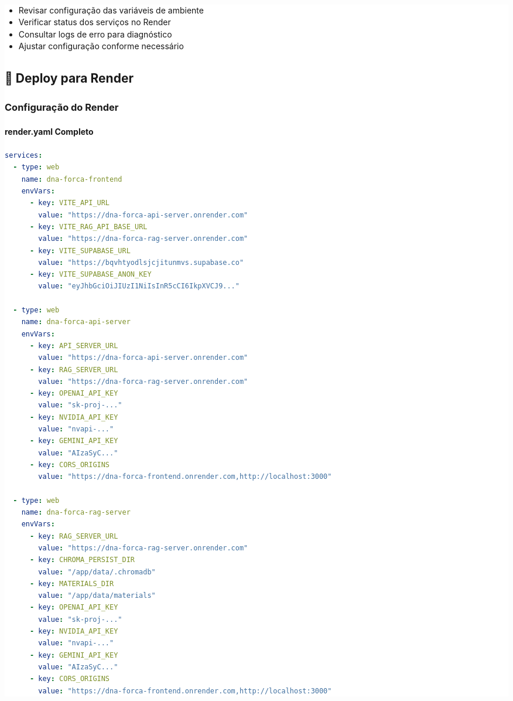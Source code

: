 - Revisar configuração das variáveis de ambiente
- Verificar status dos serviços no Render
- Consultar logs de erro para diagnóstico
- Ajustar configuração conforme necessário

## 🚀 Deploy para Render

### Configuração do Render

#### **render.yaml Completo**

```yaml
services:
  - type: web
    name: dna-forca-frontend
    envVars:
      - key: VITE_API_URL
        value: "https://dna-forca-api-server.onrender.com"
      - key: VITE_RAG_API_BASE_URL
        value: "https://dna-forca-rag-server.onrender.com"
      - key: VITE_SUPABASE_URL
        value: "https://bqvhtyodlsjcjitunmvs.supabase.co"
      - key: VITE_SUPABASE_ANON_KEY
        value: "eyJhbGciOiJIUzI1NiIsInR5cCI6IkpXVCJ9..."

  - type: web
    name: dna-forca-api-server
    envVars:
      - key: API_SERVER_URL
        value: "https://dna-forca-api-server.onrender.com"
      - key: RAG_SERVER_URL
        value: "https://dna-forca-rag-server.onrender.com"
      - key: OPENAI_API_KEY
        value: "sk-proj-..."
      - key: NVIDIA_API_KEY
        value: "nvapi-..."
      - key: GEMINI_API_KEY
        value: "AIzaSyC..."
      - key: CORS_ORIGINS
        value: "https://dna-forca-frontend.onrender.com,http://localhost:3000"

  - type: web
    name: dna-forca-rag-server
    envVars:
      - key: RAG_SERVER_URL
        value: "https://dna-forca-rag-server.onrender.com"
      - key: CHROMA_PERSIST_DIR
        value: "/app/data/.chromadb"
      - key: MATERIALS_DIR
        value: "/app/data/materials"
      - key: OPENAI_API_KEY
        value: "sk-proj-..."
      - key: NVIDIA_API_KEY
        value: "nvapi-..."
      - key: GEMINI_API_KEY
        value: "AIzaSyC..."
      - key: CORS_ORIGINS
        value: "https://dna-forca-frontend.onrender.com,http://localhost:3000"
```
